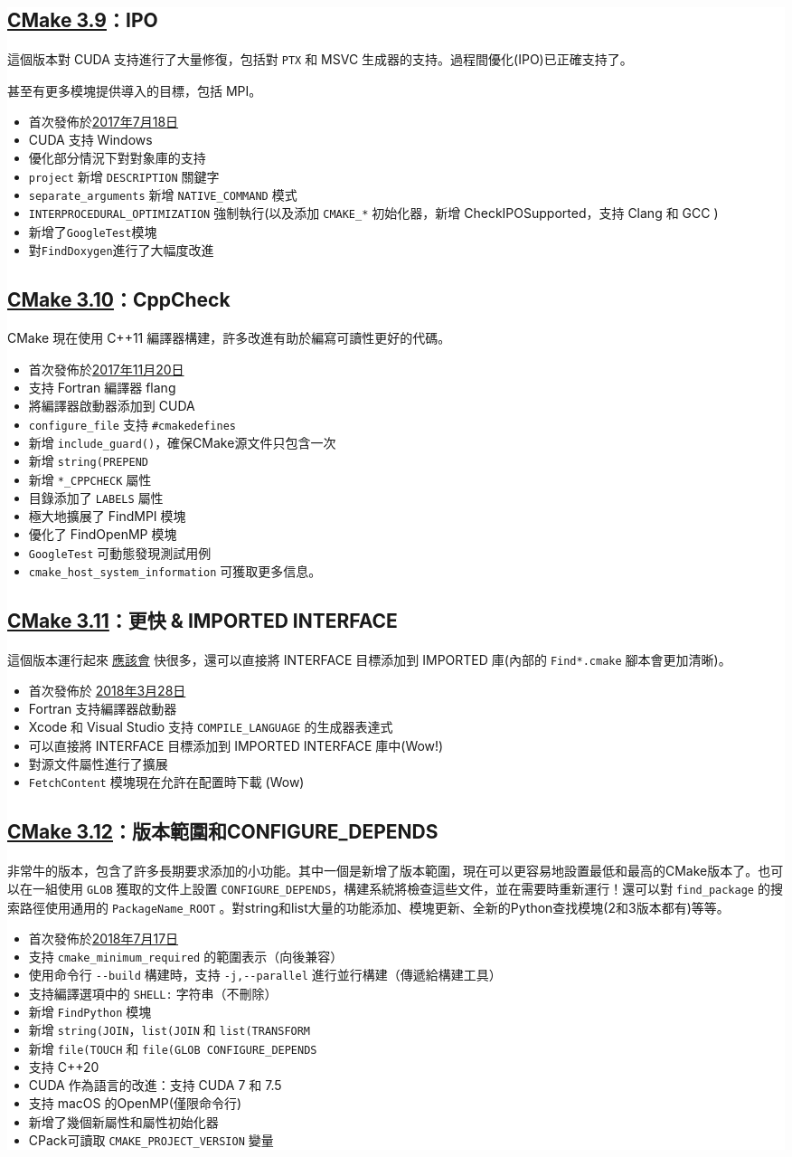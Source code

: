 ## [CMake 3.9][]：IPO

這個版本對 CUDA 支持進行了大量修復，包括對 `PTX` 和 MSVC 生成器的支持。過程間優化(IPO)已正確支持了。

甚至有更多模塊提供導入的目標，包括 MPI。

* 首次發佈於[2017年7月18日](https://blog.kitware.com/cmake-3-9-0-available-for-download/)
* CUDA 支持 Windows
* 優化部分情況下對對象庫的支持
* `project` 新增 `DESCRIPTION` 關鍵字
* `separate_arguments` 新增 `NATIVE_COMMAND` 模式
* `INTERPROCEDURAL_OPTIMIZATION` 強制執行(以及添加 `CMAKE_*` 初始化器，新增 CheckIPOSupported，支持 Clang 和 GCC )
* 新增了`GoogleTest`模塊
* 對`FindDoxygen`進行了大幅度改進


## [CMake 3.10][]：CppCheck

CMake 現在使用 C++11 編譯器構建，許多改進有助於編寫可讀性更好的代碼。

* 首次發佈於[2017年11月20日](https://blog.kitware.com/cmake-3-10-0-available-for-download/)
* 支持 Fortran 編譯器 flang 
* 將編譯器啟動器添加到 CUDA
* `configure_file` 支持 `#cmakedefines` 
* 新增 `include_guard()`，確保CMake源文件只包含一次
* 新增 `string(PREPEND`
* 新增 `*_CPPCHECK` 屬性
* 目錄添加了 `LABELS` 屬性
* 極大地擴展了 FindMPI 模塊
* 優化了 FindOpenMP 模塊
* `GoogleTest` 可動態發現測試用例
* `cmake_host_system_information` 可獲取更多信息。

## [CMake 3.11][]：更快 & IMPORTED INTERFACE

這個版本運行起來 [應該會][fastercmake] 快很多，還可以直接將 INTERFACE 目標添加到 IMPORTED 庫(內部的 `Find*.cmake`  腳本會更加清晰)。

* 首次發佈於 [2018年3月28日](https://blog.kitware.com/cmake-3-11-0-available-for-download/)
* Fortran 支持編譯器啟動器
* Xcode 和 Visual Studio 支持 `COMPILE_LANGUAGE` 的生成器表達式
* 可以直接將 INTERFACE 目標添加到 IMPORTED INTERFACE 庫中(Wow!)
* 對源文件屬性進行了擴展
* `FetchContent` 模塊現在允許在配置時下載 (Wow)

## [CMake 3.12][]：版本範圍和CONFIGURE_DEPENDS

非常牛的版本，包含了許多長期要求添加的小功能。其中一個是新增了版本範圍，現在可以更容易地設置最低和最高的CMake版本了。也可以在一組使用 `GLOB` 獲取的文件上設置 `CONFIGURE_DEPENDS`，構建系統將檢查這些文件，並在需要時重新運行！還可以對 `find_package` 的搜索路徑使用通用的 `PackageName_ROOT`  。對string和list大量的功能添加、模塊更新、全新的Python查找模塊(2和3版本都有)等等。

* 首次發佈於[2018年7月17日](https://blog.kitware.com/cmake-3-12-0-available-for-download/)
* 支持 `cmake_minimum_required` 的範圍表示（向後兼容）
* 使用命令行 `--build` 構建時，支持 `-j,--parallel` 進行並行構建（傳遞給構建工具）
* 支持編譯選項中的 `SHELL:` 字符串（不刪除）
* 新增 `FindPython` 模塊
* 新增 `string(JOIN`，`list(JOIN` 和 `list(TRANSFORM`
* 新增 `file(TOUCH`  和 `file(GLOB CONFIGURE_DEPENDS`
* 支持 C++20
* CUDA 作為語言的改進：支持 CUDA 7 和 7.5
* 支持 macOS 的OpenMP(僅限命令行)
* 新增了幾個新屬性和屬性初始化器
* CPack可讀取 `CMAKE_PROJECT_VERSION` 變量


[Releases]: https://cmake.org/cmake/help/latest/release/index.html
[CMake 3.0]: https://cmake.org/cmake/help/latest/release/3.0.html
[CMake 3.1]: https://cmake.org/cmake/help/latest/release/3.1.html
[CMake 3.2]: https://cmake.org/cmake/help/latest/release/3.2.html
[CMake 3.3]: https://cmake.org/cmake/help/latest/release/3.3.html
[CMake 3.4]: https://cmake.org/cmake/help/latest/release/3.4.html
[CMake 3.5]: https://cmake.org/cmake/help/latest/release/3.5.html
[CMake 3.6]: https://cmake.org/cmake/help/latest/release/3.6.html
[CMake 3.7]: https://cmake.org/cmake/help/latest/release/3.7.html
[CMake 3.8]: https://cmake.org/cmake/help/latest/release/3.8.html
[CMake 3.9]: https://cmake.org/cmake/help/latest/release/3.9.html
[CMake 3.10]: https://cmake.org/cmake/help/latest/release/3.10.html
[CMake 3.11]: https://cmake.org/cmake/help/latest/release/3.11.html
[CMake 3.12]: https://cmake.org/cmake/help/latest/release/3.12.html
[CMake 3.13]: https://cmake.org/cmake/help/latest/release/3.13.html
[CMake 3.14]: https://cmake.org/cmake/help/latest/release/3.14.html
[CMake 3.15]: https://cmake.org/cmake/help/latest/release/3.15.html
[CMake 3.16]: https://cmake.org/cmake/help/latest/release/3.16.html
[CMake 3.17]: https://cmake.org/cmake/help/latest/release/3.17.html
[CMake 3.18]: https://cmake.org/cmake/help/latest/release/3.18.html
[CMake 3.19]: https://cmake.org/cmake/help/latest/release/3.19.html
[CMake 3.20]: https://cmake.org/cmake/help/latest/release/3.20.html
[CMake 3.21]: https://cmake.org/cmake/help/latest/release/3.21.html
[CMake master]: https://cmake.org/cmake/help/git-master/release/index.html
[fastercmake]: https://blog.kitware.com/improving-cmakes-runtime-performance/